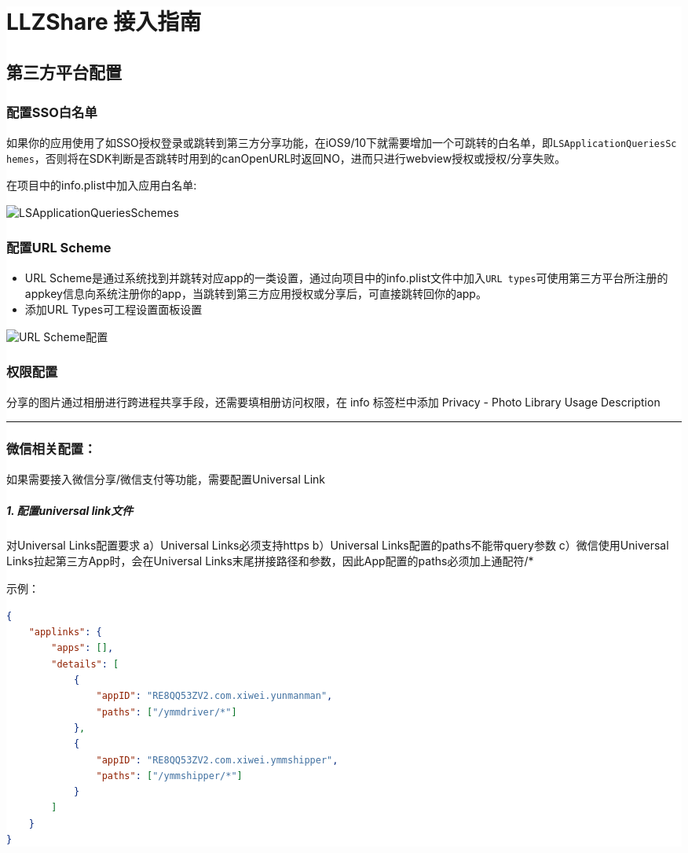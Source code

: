 # LLZShare 接入指南

## 第三方平台配置

### 配置SSO白名单

如果你的应用使用了如SSO授权登录或跳转到第三方分享功能，在iOS9/10下就需要增加一个可跳转的白名单，即`LSApplicationQueriesSchemes`，否则将在SDK判断是否跳转时用到的canOpenURL时返回NO，进而只进行webview授权或授权/分享失败。

在项目中的info.plist中加入应用白名单:

![LSApplicationQueriesSchemes](https://image.ymm56.com/ymmfile/ps-temporary/1eb3ch2n6.png)


### 配置URL Scheme

- URL Scheme是通过系统找到并跳转对应app的一类设置，通过向项目中的info.plist文件中加入`URL types`可使用第三方平台所注册的appkey信息向系统注册你的app，当跳转到第三方应用授权或分享后，可直接跳转回你的app。
- 添加URL Types可工程设置面板设置

![URL Scheme配置](https://image.ymm56.com/ymmfile/ps-temporary/1eb3ch2n0.png)

### 权限配置

分享的图片通过相册进行跨进程共享手段，还需要填相册访问权限，在 info 标签栏中添加 Privacy - Photo Library Usage Description

---

### 微信相关配置：

如果需要接入微信分享/微信支付等功能，需要配置Universal Link

##### 1. 配置universal link文件

对Universal Links配置要求
a）Universal Links必须支持https
b）Universal Links配置的paths不能带query参数
c）微信使用Universal Links拉起第三方App时，会在Universal Links末尾拼接路径和参数，因此App配置的paths必须加上通配符/*

示例：

```json
{
    "applinks": {
        "apps": [],
        "details": [
        	{ 
				"appID": "RE8QQ53ZV2.com.xiwei.yunmanman",
				"paths": ["/ymmdriver/*"]
			},
			{ 
				"appID": "RE8QQ53ZV2.com.xiwei.ymmshipper",
				"paths": ["/ymmshipper/*"]
			}
        ]
    }
}
```

